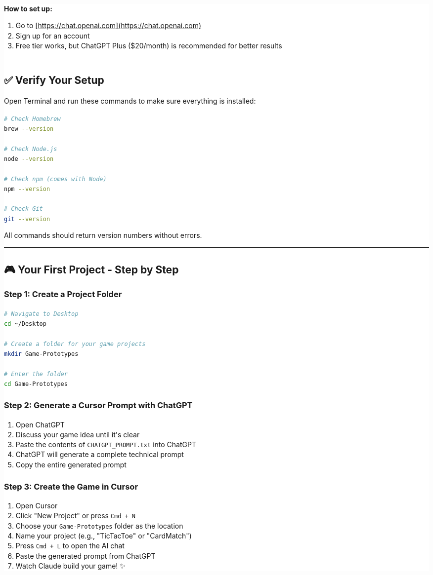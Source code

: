 **How to set up:**
1. Go to [https://chat.openai.com](https://chat.openai.com)
2. Sign up for an account
3. Free tier works, but ChatGPT Plus ($20/month) is recommended for better results

---

## ✅ Verify Your Setup

Open Terminal and run these commands to make sure everything is installed:

```bash
# Check Homebrew
brew --version

# Check Node.js
node --version

# Check npm (comes with Node)
npm --version

# Check Git
git --version
```

All commands should return version numbers without errors.

---

## 🎮 Your First Project - Step by Step

### Step 1: Create a Project Folder
```bash
# Navigate to Desktop
cd ~/Desktop

# Create a folder for your game projects
mkdir Game-Prototypes

# Enter the folder
cd Game-Prototypes
```

### Step 2: Generate a Cursor Prompt with ChatGPT
1. Open ChatGPT
2. Discuss your game idea until it's clear
3. Paste the contents of `CHATGPT_PROMPT.txt` into ChatGPT
4. ChatGPT will generate a complete technical prompt
5. Copy the entire generated prompt

### Step 3: Create the Game in Cursor
1. Open Cursor
2. Click "New Project" or press `Cmd + N`
3. Choose your `Game-Prototypes` folder as the location
4. Name your project (e.g., "TicTacToe" or "CardMatch")
5. Press `Cmd + L` to open the AI chat
6. Paste the generated prompt from ChatGPT
7. Watch Claude build your game! ✨
